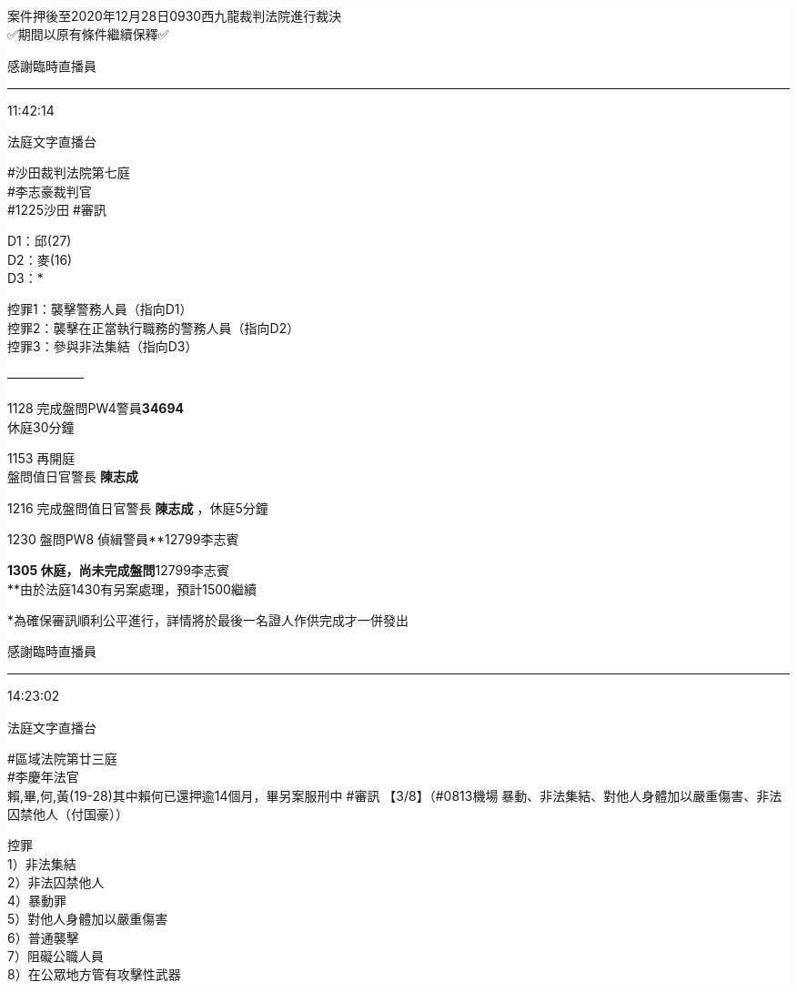 案件押後至2020年12月28日0930西九龍裁判法院進行裁決  
✅期間以原有條件繼續保釋✅  
  
感謝臨時直播員

---
      
11:42:14

法庭文字直播台

\#沙田裁判法院第七庭  
\#李志豪裁判官  
\#1225沙田 \#審訊  
  
D1：邱(27)  
D2：麥(16)  
D3：\*  
  
控罪1：襲擊警務人員（指向D1）  
控罪2：襲擊在正當執行職務的警務人員（指向D2）  
控罪3：參與非法集結（指向D3）  
  
——————  
  
1128 完成盤問PW4警員**34694**  
休庭30分鐘  
  
1153 再開庭  
盤問值日官警長 **陳志成**  
  
1216 完成盤問值日官警長 **陳志成** ，休庭5分鐘  
  
1230 盤問PW8 偵緝警員**12799李志賓  
  
**1305 休庭，尚未完成盤問**12799李志賓  
**由於法庭1430有另案處理，預計1500繼續  
  
  
\*為確保審訊順利公平進行，詳情將於最後一名證人作供完成才一併發出  
  
感謝臨時直播員

---
      
14:23:02

法庭文字直播台

\#區域法院第廿三庭  
\#李慶年法官  
賴,畢,何,黃(19-28)其中賴何已還押逾14個月，畢另案服刑中 \#審訊 【3/8】（\#0813機場 暴動、非法集結、對他人身體加以嚴重傷害、非法囚禁他人（付国豪））  
  
控罪  
1）非法集結  
2）非法囚禁他人  
4）暴動罪  
5）對他人身體加以嚴重傷害  
6）普通襲擊  
7）阻礙公職人員  
8）在公眾地方管有攻擊性武器  
  